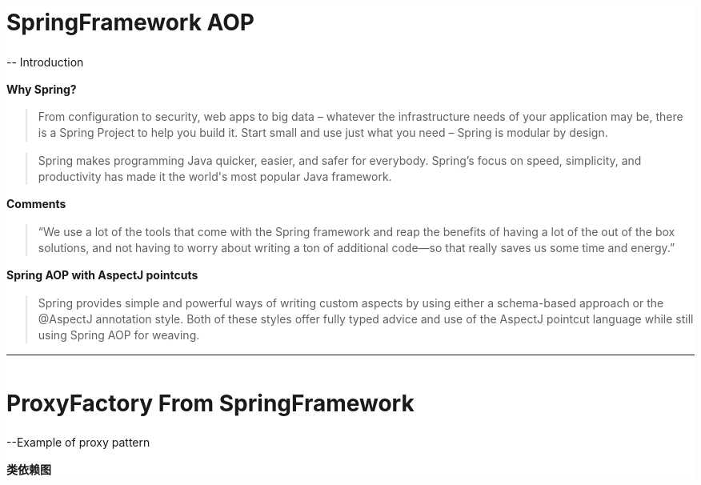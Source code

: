 
# SpringFramework AOP
-- Introduction

<b> Why Spring? </b>

>From configuration to security, web apps to big data – whatever the infrastructure needs of your application may be, there is a Spring Project to help you build it. Start small and use just what you need – Spring is modular by design.

>Spring makes programming Java quicker, easier, and safer for everybody. Spring’s focus on speed, simplicity, and productivity has made it the world's most popular Java framework.

<b> Comments </b>

>“We use a lot of the tools that come with the Spring framework and reap the benefits of having a lot of the out of the box solutions, and not having to worry about writing a ton of additional code—so that really saves us some time and energy.”

<b> Spring AOP with AspectJ pointcuts </b>

>Spring provides simple and powerful ways of writing custom aspects by using either a schema-based approach or the @AspectJ annotation style. Both of these styles offer fully typed advice and use of the AspectJ pointcut language while still using Spring AOP for weaving.

--- 

# ProxyFactory From SpringFramework
--Example of proxy pattern

<div class="grid grid-cols-2 gap-4 mb-5">
<div>
<b> 类依赖图 </b>
